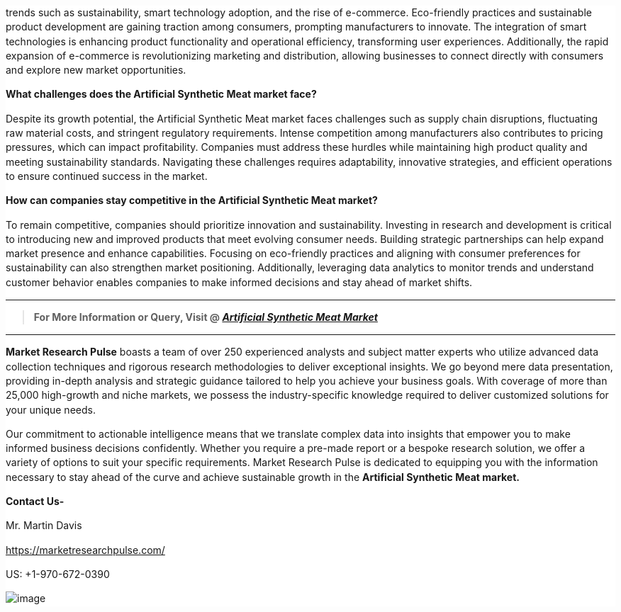 trends such as sustainability, smart technology adoption, and the rise of e-commerce. Eco-friendly practices and sustainable product development are gaining traction among consumers, prompting manufacturers to innovate. The integration of smart technologies is enhancing product functionality and operational efficiency, transforming user experiences. Additionally, the rapid expansion of e-commerce is revolutionizing marketing and distribution, allowing businesses to connect directly with consumers and explore new market opportunities.</p><p><strong>What challenges does the Artificial Synthetic Meat market face?</strong></p><p>Despite its growth potential, the Artificial Synthetic Meat market faces challenges such as supply chain disruptions, fluctuating raw material costs, and stringent regulatory requirements. Intense competition among manufacturers also contributes to pricing pressures, which can impact profitability. Companies must address these hurdles while maintaining high product quality and meeting sustainability standards. Navigating these challenges requires adaptability, innovative strategies, and efficient operations to ensure continued success in the market.</p><p><strong>How can companies stay competitive in the Artificial Synthetic Meat market?</strong></p><p>To remain competitive, companies should prioritize innovation and sustainability. Investing in research and development is critical to introducing new and improved products that meet evolving consumer needs. Building strategic partnerships can help expand market presence and enhance capabilities. Focusing on eco-friendly practices and aligning with consumer preferences for sustainability can also strengthen market positioning. Additionally, leveraging data analytics to monitor trends and understand customer behavior enables companies to make informed decisions and stay ahead of market shifts.</p><hr /><blockquote><p><strong>For More Information or Query, Visit @&nbsp;<em><a href="https://marketresearchpulse.com/report/106612/artificial-synthetic-meat-market?utm_source=Linkedin&utm_medium=028">Artificial Synthetic Meat Market</a></em></strong></p></blockquote><hr /><p><strong>Market Research Pulse</strong> boasts a team of over 250 experienced analysts and subject matter experts who utilize advanced data collection techniques and rigorous research methodologies to deliver exceptional insights. We go beyond mere data presentation, providing in-depth analysis and strategic guidance tailored to help you achieve your business goals. With coverage of more than 25,000 high-growth and niche markets, we possess the industry-specific knowledge required to deliver customized solutions for your unique needs.</p><p>Our commitment to actionable intelligence means that we translate complex data into insights that empower you to make informed business decisions confidently. Whether you require a pre-made report or a bespoke research solution, we offer a variety of options to suit your specific requirements. Market Research Pulse is dedicated to equipping you with the information necessary to stay ahead of the curve and achieve sustainable growth in the <strong>Artificial Synthetic Meat market.</strong></p><p><strong>Contact Us-</strong></p><p>Mr. Martin Davis</p><p>https://marketresearchpulse.com/</p><p>US: +1-970-672-0390</p>
![image](https://github.com/user-attachments/assets/9a2a6920-cd25-4445-b861-fef6c961be89)
